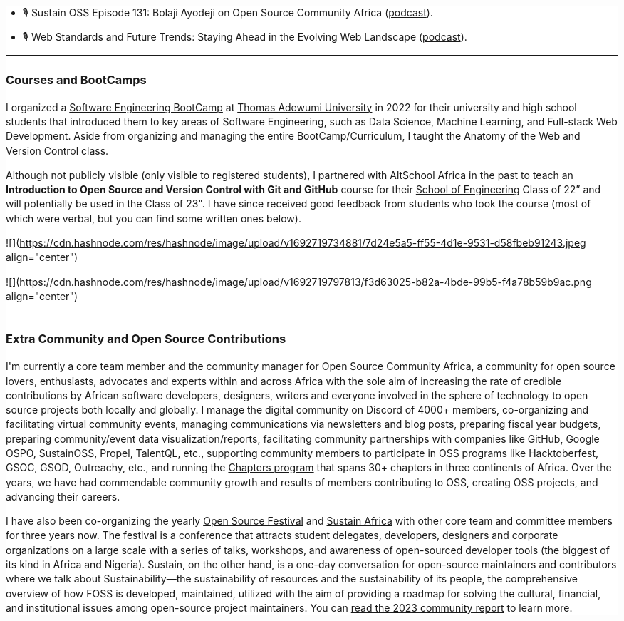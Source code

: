 * 🎙️ Sustain OSS Episode 131: Bolaji Ayodeji on Open Source Community Africa ([podcast](https://podcast.sustainoss.org/131)).
    
* 🎙️ Web Standards and Future Trends: Staying Ahead in the Evolving Web Landscape ([podcast](https://podcasters.spotify.com/pod/show/favfront-end-dev/episodes/Web-Standards-and-Future-Trends-Staying-Ahead-in-the-Evolving-Web-Landscape-with-Bolaji-Ayodeji-e276atn/a-a5g0o6)).
    

---

### Courses and BootCamps

I organized a [Software Engineering BootCamp](https://tau.edu.ng/news-page.php?i=75&a=tau-taico-to-host-maiden-software-engineering-bootcamp) at [Thomas Adewumi University](https://tau.edu.ng) in 2022 for their university and high school students that introduced them to key areas of Software Engineering, such as Data Science, Machine Learning, and Full-stack Web Development. Aside from organizing and managing the entire BootCamp/Curriculum, I taught the Anatomy of the Web and Version Control class.

Although not publicly visible (only visible to registered students), I partnered with [AltSchool Africa](https://altschoolafrica.com) in the past to teach an **Introduction to Open Source and Version Control with Git and GitHub** course for their [School of Engineering](https://altschoolafrica.com/schools/engineering) Class of 22” and will potentially be used in the Class of 23". I have since received good feedback from students who took the course (most of which were verbal, but you can find some written ones below).

![](https://cdn.hashnode.com/res/hashnode/image/upload/v1692719734881/7d24e5a5-ff55-4d1e-9531-d58fbeb91243.jpeg align="center")

![](https://cdn.hashnode.com/res/hashnode/image/upload/v1692719797813/f3d63025-b82a-4bde-99b5-f4a78b59b9ac.png align="center")

---

### Extra Community and Open Source Contributions

I'm currently a core team member and the community manager for [Open Source Community Africa](https://oscafrica.org), a community for open source lovers, enthusiasts, advocates and experts within and across Africa with the sole aim of increasing the rate of credible contributions by African software developers, designers, writers and everyone involved in the sphere of technology to open source projects both locally and globally. I manage the digital community on Discord of 4000+ members, co-organizing and facilitating virtual community events, managing communications via newsletters and blog posts, preparing fiscal year budgets, preparing community/event data visualization/reports, facilitating community partnerships with companies like GitHub, Google OSPO, SustainOSS, Propel, TalentQL, etc., supporting community members to participate in OSS programs like Hacktoberfest, GSOC, GSOD, Outreachy, etc., and running the [Chapters program](https://oscafrica.org/community) that spans 30+ chapters in three continents of Africa. Over the years, we have had commendable community growth and results of members contributing to OSS, creating OSS projects, and advancing their careers.

I have also been co-organizing the yearly [Open Source Festival](https://festival.oscafrica.org) and [Sustain Africa](https://festival.oscafrica.org/sustain-africa) with other core team and committee members for three years now. The festival is a conference that attracts student delegates, developers, designers and corporate organizations on a large scale with a series of talks, workshops, and awareness of open-sourced developer tools (the biggest of its kind in Africa and Nigeria). Sustain, on the other hand, is a one-day conversation for open-source maintainers and contributors where we talk about Sustainability—the sustainability of resources and the sustainability of its people, the comprehensive overview of how FOSS is developed, maintained, utilized with the aim of providing a roadmap for solving the cultural, financial, and institutional issues among open-source project maintainers. You can [read the 2023 community report](https://blog.oscafrica.org/sustain-africa-2023-community-report) to learn more.
